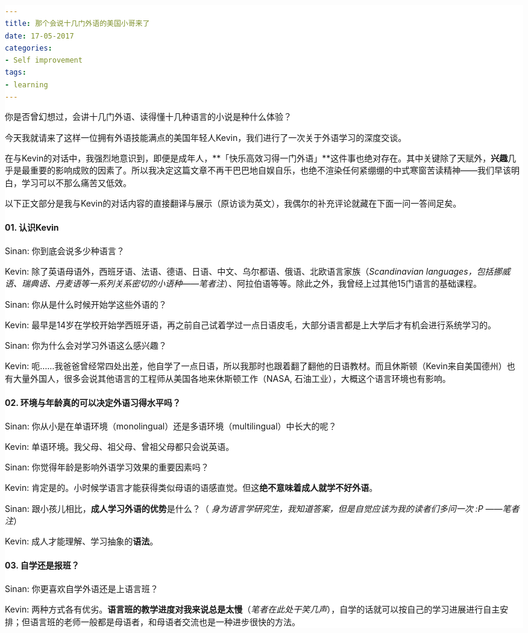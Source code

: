 ```yaml
---
title: 那个会说十几门外语的美国小哥来了
date: 17-05-2017
categories: 
- Self improvement
tags:
- learning
---
```


你是否曾幻想过，会讲十几门外语、读得懂十几种语言的小说是种什么体验？

今天我就请来了这样一位拥有外语技能满点的美国年轻人Kevin，我们进行了一次关于外语学习的深度交谈。

在与Kevin的对话中，我强烈地意识到，即便是成年人，**「快乐高效习得一门外语」**这件事也绝对存在。其中关键除了天赋外，**兴趣**几乎是最重要的影响成败的因素了。所以我决定这篇文章不再干巴巴地自娱自乐，也绝不渲染任何紧绷绷的中式寒窗苦读精神——我们早该明白，学习可以不那么痛苦又低效。

以下正文部分是我与Kevin的对话内容的直接翻译与展示（原访谈为英文），我偶尔的补充评论就藏在下面一问一答间足矣。



#### 01. 认识Kevin

Sinan: 你到底会说多少种语言？

Kevin:  除了英语母语外，西班牙语、法语、德语、日语、中文、乌尔都语、俄语、北欧语言家族（*Scandinavian languages，包括挪威语、瑞典语、丹麦语等一系列关系密切的小语种——笔者注*）、阿拉伯语等等。除此之外，我曾经上过其他15门语言的基础课程。

Sinan: 你从是什么时候开始学这些外语的？

Kevin: 最早是14岁在学校开始学西班牙语，再之前自己试着学过一点日语皮毛，大部分语言都是上大学后才有机会进行系统学习的。

Sinan: 你为什么会对学习外语这么感兴趣？

Kevin: 呃……我爸爸曾经常四处出差，他自学了一点日语，所以我那时也跟着翻了翻他的日语教材。而且休斯顿（Kevin来自美国德州）也有大量外国人，很多会说其他语言的工程师从美国各地来休斯顿工作（NASA, 石油工业），大概这个语言环境也有影响。



#### 02. 环境与年龄真的可以决定外语习得水平吗？

Sinan: 你从小是在单语环境（monolingual）还是多语环境（multilingual）中长大的呢？

Kevin: 单语环境。我父母、祖父母、曾祖父母都只会说英语。

Sinan: 你觉得年龄是影响外语学习效果的重要因素吗？

Kevin: 肯定是的。小时候学语言才能获得类似母语的语感直觉。但这**绝不意味着成人就学不好外语**。

Sinan: 跟小孩儿相比，**成人学习外语的优势**是什么？（ *身为语言学研究生，我知道答案，但是自觉应该为我的读者们多问一次 :P ——笔者注*）

Kevin: 成人才能理解、学习抽象的**语法**。



#### 03. 自学还是报班？

Sinan: 你更喜欢自学外语还是上语言班？

Kevin: 两种方式各有优劣。**语言班的教学进度对我来说总是太慢**（*笔者在此处干笑几声*），自学的话就可以按自己的学习进展进行自主安排；但语言班的老师一般都是母语者，和母语者交流也是一种进步很快的方法。
